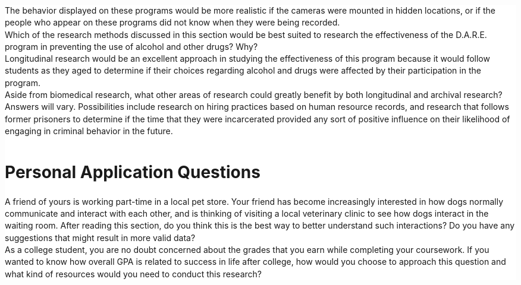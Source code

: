 </div>
<div data-type="solution" class="solution" markdown="1">
The behavior displayed on these programs would be more realistic if the cameras were mounted in hidden locations, or if the people who appear on these programs did not know when they were being recorded.

</div>
</div>

<div data-type="exercise" class="exercise">
<div data-type="problem" class="problem" markdown="1">
Which of the research methods discussed in this section would be best suited to research the effectiveness of the D.A.R.E. program in preventing the use of alcohol and other drugs? Why?

</div>
<div data-type="solution" class="solution" markdown="1">
Longitudinal research would be an excellent approach in studying the effectiveness of this program because it would follow students as they aged to determine if their choices regarding alcohol and drugs were affected by their participation in the program.

</div>
</div>

<div data-type="exercise" class="exercise">
<div data-type="problem" class="problem" markdown="1">
Aside from biomedical research, what other areas of research could greatly benefit by both longitudinal and archival research?

</div>
<div data-type="solution" class="solution" markdown="1">
Answers will vary. Possibilities include research on hiring practices based on human resource records, and research that follows former prisoners to determine if the time that they were incarcerated provided any sort of positive influence on their likelihood of engaging in criminal behavior in the future.

</div>
</div>

# Personal Application Questions

<div data-type="exercise" class="exercise">
<div data-type="problem" class="problem" markdown="1">
A friend of yours is working part-time in a local pet store. Your friend has become increasingly interested in how dogs normally communicate and interact with each other, and is thinking of visiting a local veterinary clinic to see how dogs interact in the waiting room. After reading this section, do you think this is the best way to better understand such interactions? Do you have any suggestions that might result in more valid data?

</div>
</div>

<div data-type="exercise" class="exercise">
<div data-type="problem" class="problem" markdown="1">
As a college student, you are no doubt concerned about the grades that you earn while completing your coursework. If you wanted to know how overall GPA is related to success in life after college, how would you choose to approach this question and what kind of resources would you need to conduct this research?
